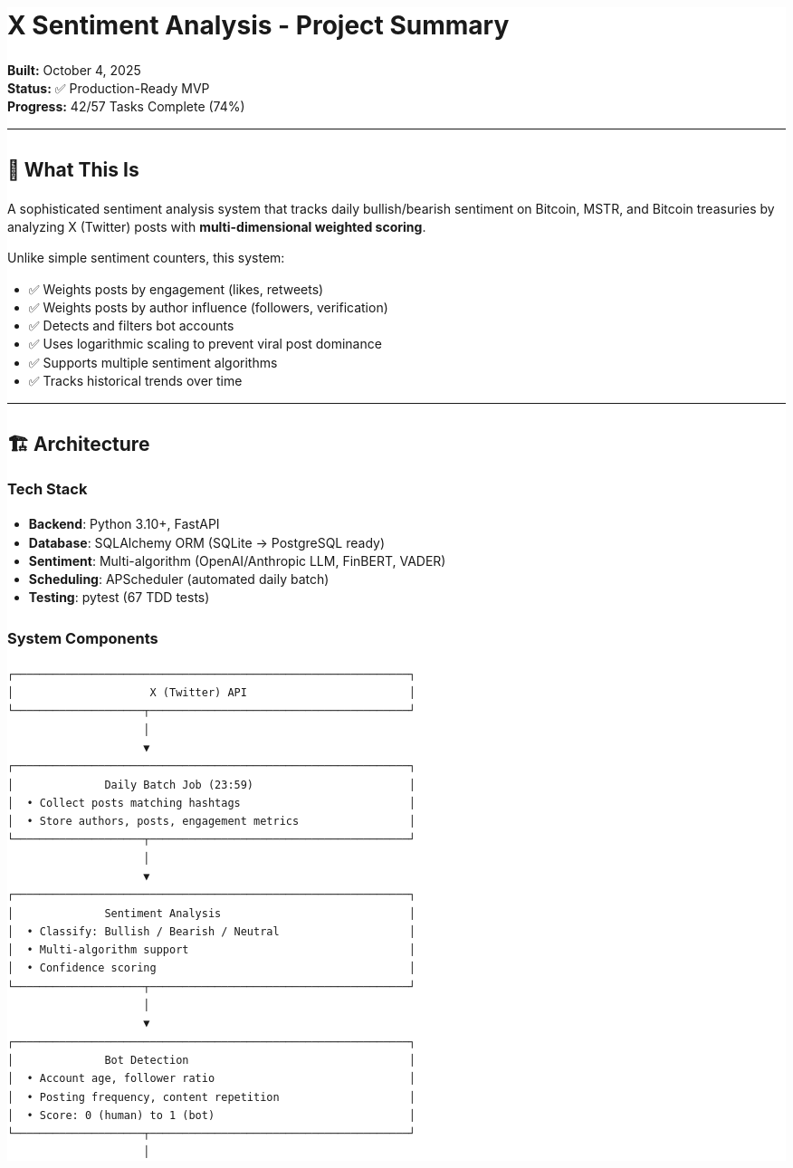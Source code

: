 # X Sentiment Analysis - Project Summary

**Built:** October 4, 2025  
**Status:** ✅ Production-Ready MVP  
**Progress:** 42/57 Tasks Complete (74%)

---

## 🎯 What This Is

A sophisticated sentiment analysis system that tracks daily bullish/bearish sentiment on Bitcoin, MSTR, and Bitcoin treasuries by analyzing X (Twitter) posts with **multi-dimensional weighted scoring**.

Unlike simple sentiment counters, this system:
- ✅ Weights posts by engagement (likes, retweets)
- ✅ Weights posts by author influence (followers, verification)
- ✅ Detects and filters bot accounts
- ✅ Uses logarithmic scaling to prevent viral post dominance
- ✅ Supports multiple sentiment algorithms
- ✅ Tracks historical trends over time

---

## 🏗️ Architecture

### Tech Stack
- **Backend**: Python 3.10+, FastAPI
- **Database**: SQLAlchemy ORM (SQLite → PostgreSQL ready)
- **Sentiment**: Multi-algorithm (OpenAI/Anthropic LLM, FinBERT, VADER)
- **Scheduling**: APScheduler (automated daily batch)
- **Testing**: pytest (67 TDD tests)

### System Components

```
┌─────────────────────────────────────────────────────────────┐
│                     X (Twitter) API                         │
└────────────────────┬────────────────────────────────────────┘
                     │
                     ▼
┌─────────────────────────────────────────────────────────────┐
│              Daily Batch Job (23:59)                        │
│  • Collect posts matching hashtags                          │
│  • Store authors, posts, engagement metrics                 │
└────────────────────┬────────────────────────────────────────┘
                     │
                     ▼
┌─────────────────────────────────────────────────────────────┐
│              Sentiment Analysis                             │
│  • Classify: Bullish / Bearish / Neutral                    │
│  • Multi-algorithm support                                  │
│  • Confidence scoring                                       │
└────────────────────┬────────────────────────────────────────┘
                     │
                     ▼
┌─────────────────────────────────────────────────────────────┐
│              Bot Detection                                  │
│  • Account age, follower ratio                              │
│  • Posting frequency, content repetition                    │
│  • Score: 0 (human) to 1 (bot)                              │
└────────────────────┬────────────────────────────────────────┘
                     │
```